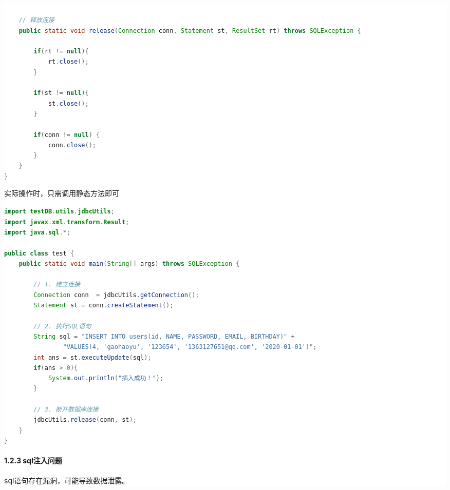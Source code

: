 ```java

    // 释放连接
    public static void release(Connection conn, Statement st, ResultSet rt) throws SQLException {

        if(rt != null){
            rt.close();
        }

        if(st != null){
            st.close();
        }

        if(conn != null) {
            conn.close();
        }
    }
}
```



实际操作时，只需调用静态方法即可

```java
import testDB.utils.jdbcUtils;
import javax.xml.transform.Result;
import java.sql.*;

public class test {
    public static void main(String[] args) throws SQLException {

        // 1. 建立连接
        Connection conn  = jdbcUtils.getConnection();
        Statement st = conn.createStatement();

        // 2. 执行SQL语句
        String sql = "INSERT INTO users(id, NAME, PASSWORD, EMAIL, BIRTHDAY)" +
                "VALUES(4, 'gaohaoyu', '123654', '1363127651@qq.com', '2020-01-01')";
        int ans = st.executeUpdate(sql);
        if(ans > 0){
            System.out.println("插入成功！");
        }

        // 3. 断开数据库连接
        jdbcUtils.release(conn, st);
    }
}
```



#### 1.2.3 sql注入问题

sql语句存在漏洞，可能导致数据泄露。
